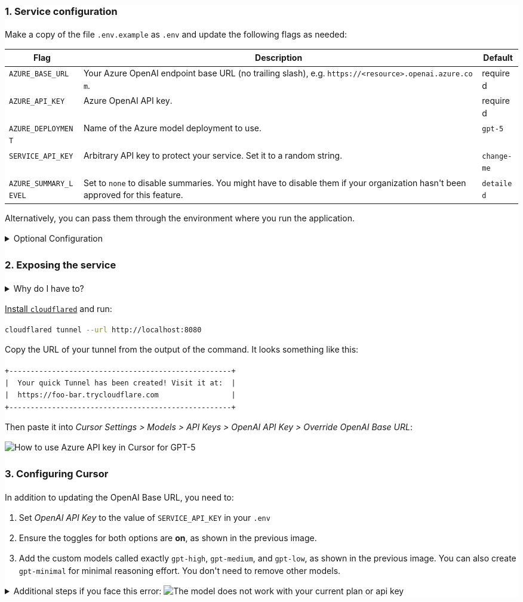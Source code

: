 ### 1. Service configuration

Make a copy of the file `.env.example` as `.env` and update the following flags as needed:

| Flag                  | Description                                                                                                                    | Default     |
| --------------------- | ------------------------------------------------------------------------------------------------------------------------------ | ----------- |
| `AZURE_BASE_URL`      | Your Azure OpenAI endpoint base URL (no trailing slash), e.g. `https://<resource>.openai.azure.com`.                           | required    |
| `AZURE_API_KEY`       | Azure OpenAI API key.                                                                                                          | required    |
| `AZURE_DEPLOYMENT`    | Name of the Azure model deployment to use.                                                                                     | `gpt-5`     |
| `SERVICE_API_KEY`     | Arbitrary API key to protect your service. Set it to a random string.                                                          | `change-me` |
| `AZURE_SUMMARY_LEVEL` | Set to `none` to disable summaries. You might have to disable them if your organization hasn't been approved for this feature. | `detailed`  |

Alternatively, you can pass them through the environment where you run the application.

<details><summary>Optional Configuration</summary></details>

### 2. Exposing the service

<details><summary>Why do I have to?</summary></details>

[Install `cloudflared`](https://developers.cloudflare.com/cloudflare-one/connections/connect-networks/downloads/) and run:

```bash
cloudflared tunnel --url http://localhost:8080
```

Copy the URL of your tunnel from the output of the command. It looks something like this:

```text
+----------------------------------------------------+
|  Your quick Tunnel has been created! Visit it at:  |
|  https://foo-bar.trycloudflare.com                 |
+----------------------------------------------------+
```

Then paste it into _Cursor Settings > Models > API Keys > OpenAI API Key > Override OpenAI Base URL_:

![How to use Azure API key in Cursor for GPT-5](assets/cursor_model_config.jpg)

### 3. Configuring Cursor

In addition to updating the OpenAI Base URL, you need to:

1. Set _OpenAI API Key_ to the value of `SERVICE_API_KEY` in your `.env`

2. Ensure the toggles for both options are **on**, as shown in the previous image.

3. Add the custom models called exactly `gpt-high`, `gpt-medium`, and `gpt-low`, as shown in the previous image. You can also create `gpt-minimal` for minimal reasoning effort. You don't need to remove other models.

<details><summary>Additional steps if you face this error:
    <img src="assets/cursor_invalid_model.jpg" alt="The model does not work with your current plan or api key" width="100%">
</summary></details>

